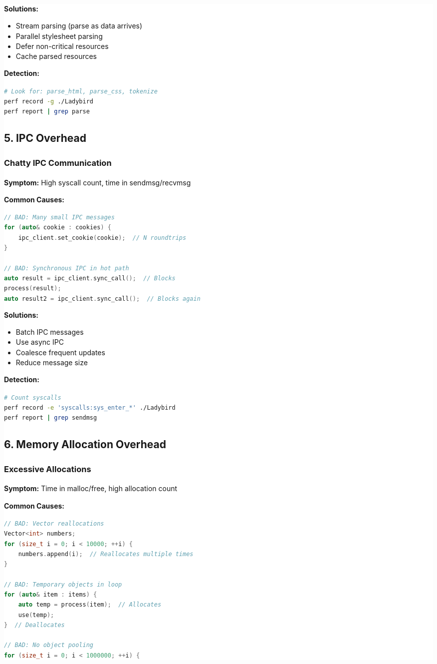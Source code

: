 **Solutions:**
- Stream parsing (parse as data arrives)
- Parallel stylesheet parsing
- Defer non-critical resources
- Cache parsed resources

**Detection:**
```bash
# Look for: parse_html, parse_css, tokenize
perf record -g ./Ladybird
perf report | grep parse
```

## 5. IPC Overhead

### Chatty IPC Communication
**Symptom:** High syscall count, time in sendmsg/recvmsg

**Common Causes:**
```cpp
// BAD: Many small IPC messages
for (auto& cookie : cookies) {
    ipc_client.set_cookie(cookie);  // N roundtrips
}

// BAD: Synchronous IPC in hot path
auto result = ipc_client.sync_call();  // Blocks
process(result);
auto result2 = ipc_client.sync_call();  // Blocks again
```

**Solutions:**
- Batch IPC messages
- Use async IPC
- Coalesce frequent updates
- Reduce message size

**Detection:**
```bash
# Count syscalls
perf record -e 'syscalls:sys_enter_*' ./Ladybird
perf report | grep sendmsg
```

## 6. Memory Allocation Overhead

### Excessive Allocations
**Symptom:** Time in malloc/free, high allocation count

**Common Causes:**
```cpp
// BAD: Vector reallocations
Vector<int> numbers;
for (size_t i = 0; i < 10000; ++i) {
    numbers.append(i);  // Reallocates multiple times
}

// BAD: Temporary objects in loop
for (auto& item : items) {
    auto temp = process(item);  // Allocates
    use(temp);
}  // Deallocates

// BAD: No object pooling
for (size_t i = 0; i < 1000000; ++i) {
```